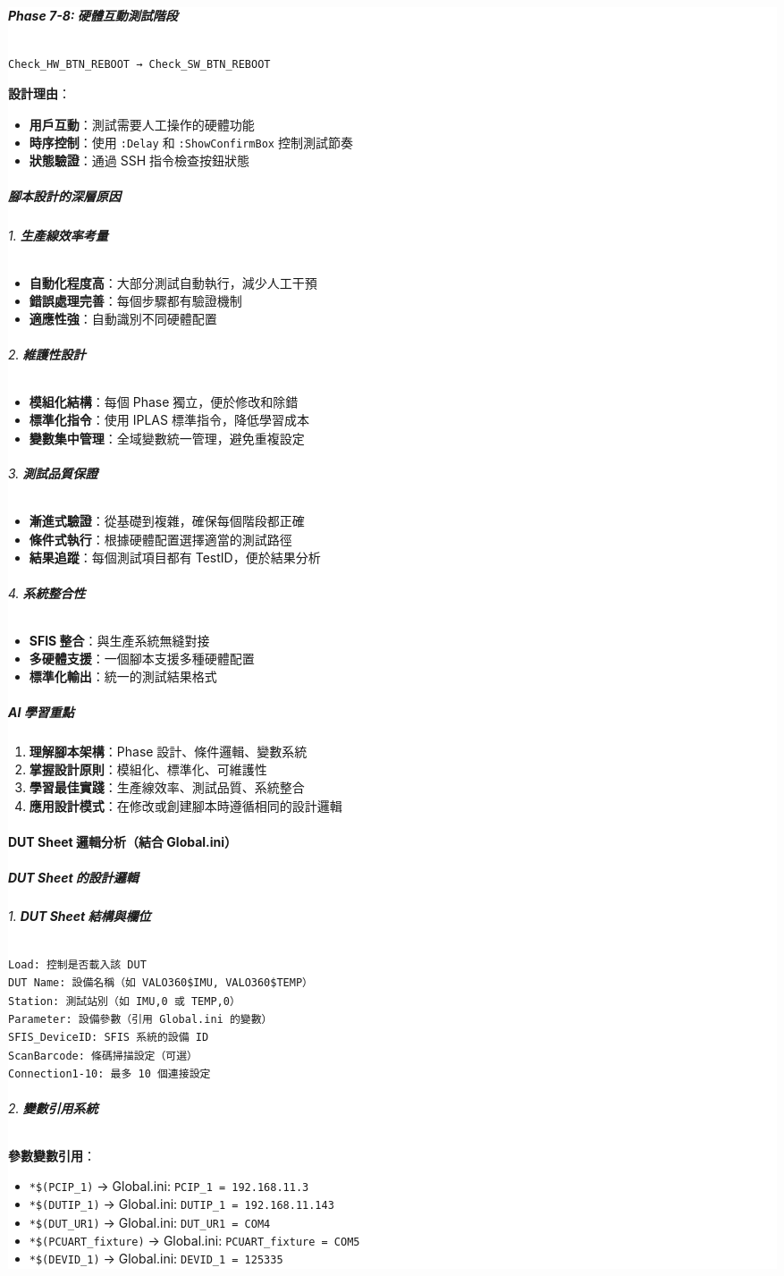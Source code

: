 ###### **Phase 7-8: 硬體互動測試階段**
```
Check_HW_BTN_REBOOT → Check_SW_BTN_REBOOT
```
**設計理由**：
- **用戶互動**：測試需要人工操作的硬體功能
- **時序控制**：使用 `:Delay` 和 `:ShowConfirmBox` 控制測試節奏
- **狀態驗證**：通過 SSH 指令檢查按鈕狀態

##### **腳本設計的深層原因**

###### 1. **生產線效率考量**
- **自動化程度高**：大部分測試自動執行，減少人工干預
- **錯誤處理完善**：每個步驟都有驗證機制
- **適應性強**：自動識別不同硬體配置

###### 2. **維護性設計**
- **模組化結構**：每個 Phase 獨立，便於修改和除錯
- **標準化指令**：使用 IPLAS 標準指令，降低學習成本
- **變數集中管理**：全域變數統一管理，避免重複設定

###### 3. **測試品質保證**
- **漸進式驗證**：從基礎到複雜，確保每個階段都正確
- **條件式執行**：根據硬體配置選擇適當的測試路徑
- **結果追蹤**：每個測試項目都有 TestID，便於結果分析

###### 4. **系統整合性**
- **SFIS 整合**：與生產系統無縫對接
- **多硬體支援**：一個腳本支援多種硬體配置
- **標準化輸出**：統一的測試結果格式

##### **AI 學習重點**
1. **理解腳本架構**：Phase 設計、條件邏輯、變數系統
2. **掌握設計原則**：模組化、標準化、可維護性
3. **學習最佳實踐**：生產線效率、測試品質、系統整合
4. **應用設計模式**：在修改或創建腳本時遵循相同的設計邏輯

#### DUT Sheet 邏輯分析（結合 Global.ini）

##### **DUT Sheet 的設計邏輯**

###### 1. **DUT Sheet 結構與欄位**
```
Load: 控制是否載入該 DUT
DUT Name: 設備名稱（如 VALO360$IMU, VALO360$TEMP）
Station: 測試站別（如 IMU,0 或 TEMP,0）
Parameter: 設備參數（引用 Global.ini 的變數）
SFIS_DeviceID: SFIS 系統的設備 ID
ScanBarcode: 條碼掃描設定（可選）
Connection1-10: 最多 10 個連接設定
```

###### 2. **變數引用系統**
**參數變數引用**：
- `*$(PCIP_1)` → Global.ini: `PCIP_1 = 192.168.11.3`
- `*$(DUTIP_1)` → Global.ini: `DUTIP_1 = 192.168.11.143`
- `*$(DUT_UR1)` → Global.ini: `DUT_UR1 = COM4`
- `*$(PCUART_fixture)` → Global.ini: `PCUART_fixture = COM5`
- `*$(DEVID_1)` → Global.ini: `DEVID_1 = 125335`
